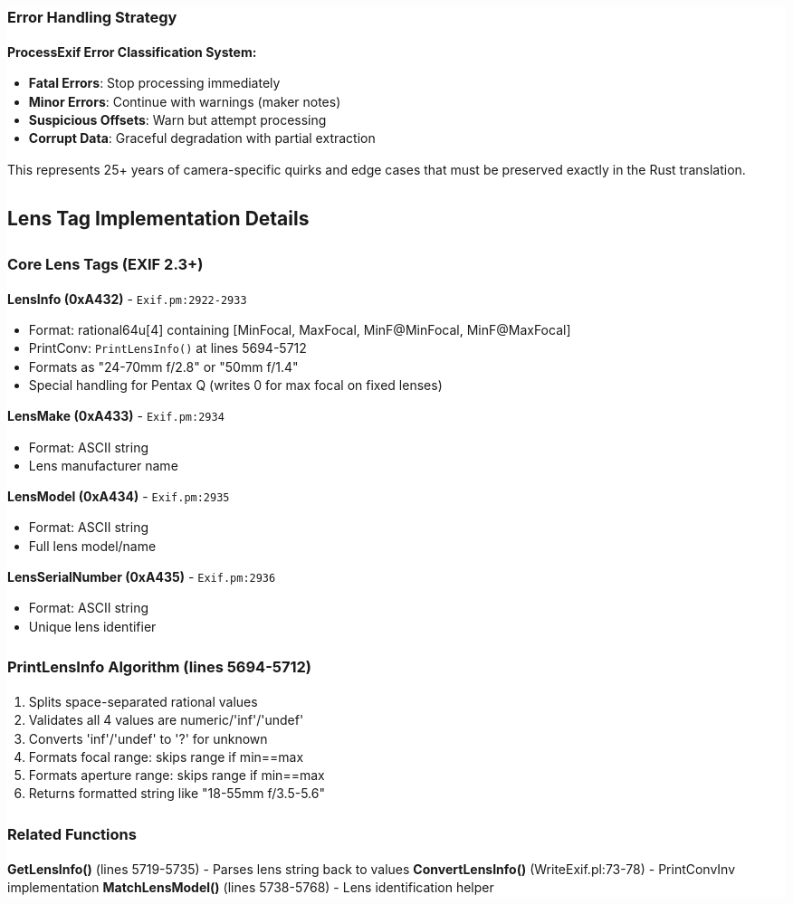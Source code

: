 ### Error Handling Strategy

**ProcessExif Error Classification System:**
- **Fatal Errors**: Stop processing immediately
- **Minor Errors**: Continue with warnings (maker notes)
- **Suspicious Offsets**: Warn but attempt processing
- **Corrupt Data**: Graceful degradation with partial extraction

This represents 25+ years of camera-specific quirks and edge cases that must be preserved exactly in the Rust translation.

## Lens Tag Implementation Details

### Core Lens Tags (EXIF 2.3+)

**LensInfo (0xA432)** - `Exif.pm:2922-2933`
- Format: rational64u[4] containing [MinFocal, MaxFocal, MinF@MinFocal, MinF@MaxFocal]
- PrintConv: `PrintLensInfo()` at lines 5694-5712
- Formats as "24-70mm f/2.8" or "50mm f/1.4"
- Special handling for Pentax Q (writes 0 for max focal on fixed lenses)

**LensMake (0xA433)** - `Exif.pm:2934`
- Format: ASCII string
- Lens manufacturer name

**LensModel (0xA434)** - `Exif.pm:2935`
- Format: ASCII string  
- Full lens model/name

**LensSerialNumber (0xA435)** - `Exif.pm:2936`
- Format: ASCII string
- Unique lens identifier

### PrintLensInfo Algorithm (lines 5694-5712)

1. Splits space-separated rational values
2. Validates all 4 values are numeric/'inf'/'undef'
3. Converts 'inf'/'undef' to '?' for unknown
4. Formats focal range: skips range if min==max
5. Formats aperture range: skips range if min==max
6. Returns formatted string like "18-55mm f/3.5-5.6"

### Related Functions

**GetLensInfo()** (lines 5719-5735) - Parses lens string back to values
**ConvertLensInfo()** (WriteExif.pl:73-78) - PrintConvInv implementation
**MatchLensModel()** (lines 5738-5768) - Lens identification helper